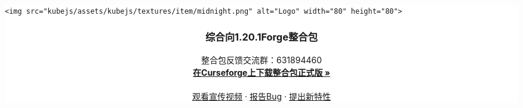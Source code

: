     <img src="kubejs/assets/kubejs/textures/item/midnight.png" alt="Logo" width="80" height="80">
  </a>

  <h3 align="center">综合向1.20.1Forge整合包</h3>
  <p align="center">
    整合包反馈交流群：631894460
    <br />
    <a href="https://www.curseforge.com/minecraft/modpacks/path-of-truth"><strong>在Curseforge上下载整合包正式版 »</strong></a>
    <br />
    <br />
    <a href="https://b23.tv/BzX9RtL">观看宣传视频</a>
    ·
    <a href="https://github.com/JasdewStarfield/Path-of-Truth/issues">报告Bug</a>
    ·
    <a href="https://github.com/JasdewStarfield/Path-of-Truth/issues">提出新特性</a>
  </p>
